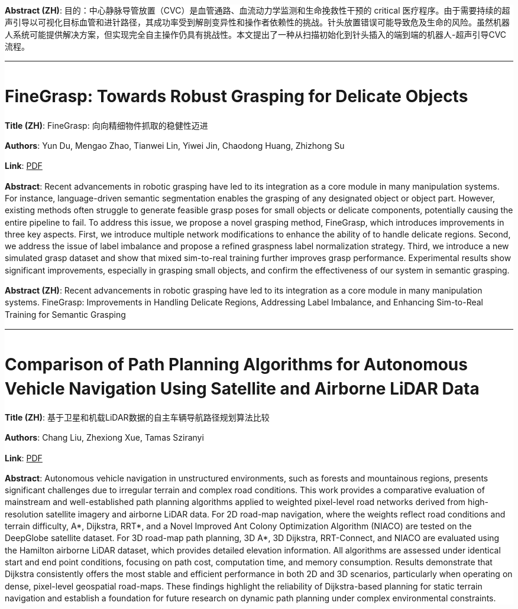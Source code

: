 **Abstract (ZH)**: 目的：中心静脉导管放置（CVC）是血管通路、血流动力学监测和生命挽救性干预的 critical 医疗程序。由于需要持续的超声引导以可视化目标血管和进针路径，其成功率受到解剖变异性和操作者依赖性的挑战。针头放置错误可能导致危及生命的风险。虽然机器人系统可能提供解决方案，但实现完全自主操作仍具有挑战性。本文提出了一种从扫描初始化到针头插入的端到端的机器人-超声引导CVC流程。 

---
# FineGrasp: Towards Robust Grasping for Delicate Objects 

**Title (ZH)**: FineGrasp: 向向精细物件抓取的稳健性迈进 

**Authors**: Yun Du, Mengao Zhao, Tianwei Lin, Yiwei Jin, Chaodong Huang, Zhizhong Su  

**Link**: [PDF](https://arxiv.org/pdf/2507.05978)  

**Abstract**: Recent advancements in robotic grasping have led to its integration as a core module in many manipulation systems. For instance, language-driven semantic segmentation enables the grasping of any designated object or object part. However, existing methods often struggle to generate feasible grasp poses for small objects or delicate components, potentially causing the entire pipeline to fail. To address this issue, we propose a novel grasping method, FineGrasp, which introduces improvements in three key aspects. First, we introduce multiple network modifications to enhance the ability of to handle delicate regions. Second, we address the issue of label imbalance and propose a refined graspness label normalization strategy. Third, we introduce a new simulated grasp dataset and show that mixed sim-to-real training further improves grasp performance. Experimental results show significant improvements, especially in grasping small objects, and confirm the effectiveness of our system in semantic grasping. 

**Abstract (ZH)**: Recent advancements in robotic grasping have led to its integration as a core module in many manipulation systems. FineGrasp: Improvements in Handling Delicate Regions, Addressing Label Imbalance, and Enhancing Sim-to-Real Training for Semantic Grasping 

---
# Comparison of Path Planning Algorithms for Autonomous Vehicle Navigation Using Satellite and Airborne LiDAR Data 

**Title (ZH)**: 基于卫星和机载LiDAR数据的自主车辆导航路径规划算法比较 

**Authors**: Chang Liu, Zhexiong Xue, Tamas Sziranyi  

**Link**: [PDF](https://arxiv.org/pdf/2507.05884)  

**Abstract**: Autonomous vehicle navigation in unstructured environments, such as forests and mountainous regions, presents significant challenges due to irregular terrain and complex road conditions. This work provides a comparative evaluation of mainstream and well-established path planning algorithms applied to weighted pixel-level road networks derived from high-resolution satellite imagery and airborne LiDAR data. For 2D road-map navigation, where the weights reflect road conditions and terrain difficulty, A*, Dijkstra, RRT*, and a Novel Improved Ant Colony Optimization Algorithm (NIACO) are tested on the DeepGlobe satellite dataset. For 3D road-map path planning, 3D A*, 3D Dijkstra, RRT-Connect, and NIACO are evaluated using the Hamilton airborne LiDAR dataset, which provides detailed elevation information. All algorithms are assessed under identical start and end point conditions, focusing on path cost, computation time, and memory consumption. Results demonstrate that Dijkstra consistently offers the most stable and efficient performance in both 2D and 3D scenarios, particularly when operating on dense, pixel-level geospatial road-maps. These findings highlight the reliability of Dijkstra-based planning for static terrain navigation and establish a foundation for future research on dynamic path planning under complex environmental constraints. 
